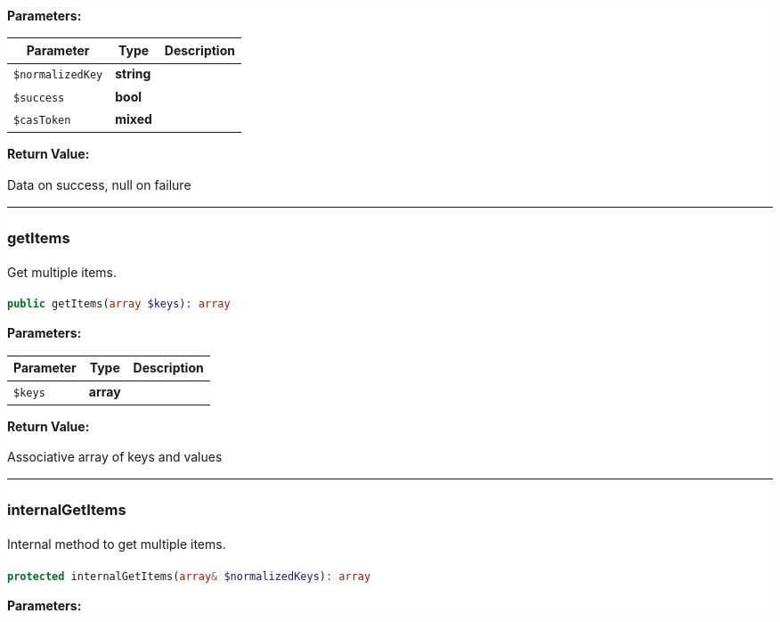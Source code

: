 **Parameters:**

| Parameter | Type | Description |
|-----------|------|-------------|
| `$normalizedKey` | **string** |  |
| `$success` | **bool** |  |
| `$casToken` | **mixed** |  |


**Return Value:**

Data on success, null on failure



***

### getItems

Get multiple items.

```php
public getItems(array $keys): array
```








**Parameters:**

| Parameter | Type | Description |
|-----------|------|-------------|
| `$keys` | **array** |  |


**Return Value:**

Associative array of keys and values



***

### internalGetItems

Internal method to get multiple items.

```php
protected internalGetItems(array& $normalizedKeys): array
```








**Parameters:**
